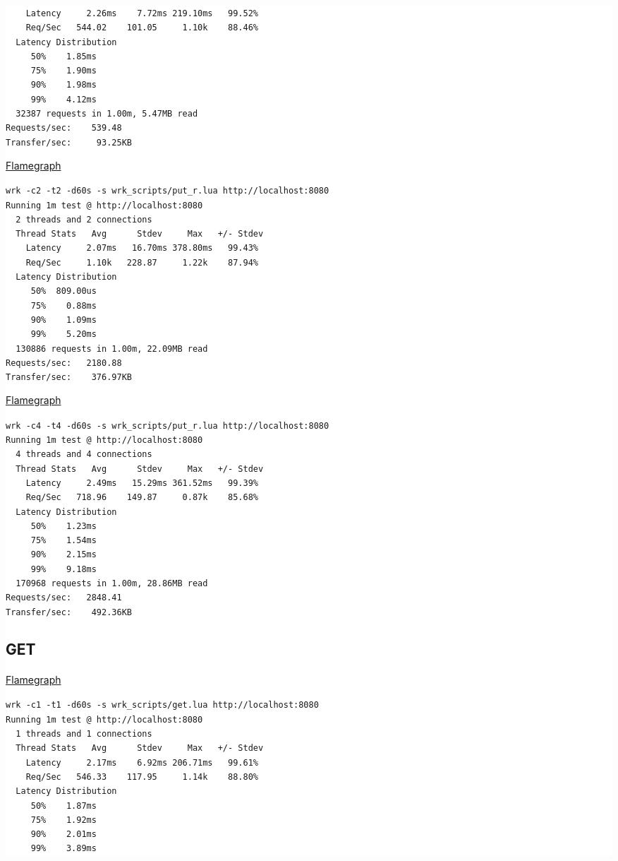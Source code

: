 ```
    Latency     2.26ms    7.72ms 219.10ms   99.52%
    Req/Sec   544.02    101.05     1.10k    88.46%
  Latency Distribution
     50%    1.85ms
     75%    1.90ms
     90%    1.98ms
     99%    4.12ms
  32387 requests in 1.00m, 5.47MB read
Requests/sec:    539.48
Transfer/sec:     93.25KB
```
[Flamegraph](https://github.com/cheaterok/2018-highload-kv/blob/master/flamegraphs/flamegraph_put_r_2.svg)
```
wrk -c2 -t2 -d60s -s wrk_scripts/put_r.lua http://localhost:8080
Running 1m test @ http://localhost:8080
  2 threads and 2 connections
  Thread Stats   Avg      Stdev     Max   +/- Stdev
    Latency     2.07ms   16.70ms 378.80ms   99.43%
    Req/Sec     1.10k   228.87     1.22k    87.94%
  Latency Distribution
     50%  809.00us
     75%    0.88ms
     90%    1.09ms
     99%    5.20ms
  130886 requests in 1.00m, 22.09MB read
Requests/sec:   2180.88
Transfer/sec:    376.97KB
```
[Flamegraph](https://github.com/cheaterok/2018-highload-kv/blob/master/flamegraphs/flamegraph_put_r_4.svg)
```
wrk -c4 -t4 -d60s -s wrk_scripts/put_r.lua http://localhost:8080
Running 1m test @ http://localhost:8080
  4 threads and 4 connections
  Thread Stats   Avg      Stdev     Max   +/- Stdev
    Latency     2.49ms   15.29ms 361.52ms   99.39%
    Req/Sec   718.96    149.87     0.87k    85.68%
  Latency Distribution
     50%    1.23ms
     75%    1.54ms
     90%    2.15ms
     99%    9.18ms
  170968 requests in 1.00m, 28.86MB read
Requests/sec:   2848.41
Transfer/sec:    492.36KB
```

## GET

[Flamegraph](https://github.com/cheaterok/2018-highload-kv/blob/master/flamegraphs/flamegraph_get_1.svg)
```
wrk -c1 -t1 -d60s -s wrk_scripts/get.lua http://localhost:8080
Running 1m test @ http://localhost:8080
  1 threads and 1 connections
  Thread Stats   Avg      Stdev     Max   +/- Stdev
    Latency     2.17ms    6.92ms 206.71ms   99.61%
    Req/Sec   546.33    117.95     1.14k    88.80%
  Latency Distribution
     50%    1.87ms
     75%    1.92ms
     90%    2.01ms
     99%    3.89ms
```